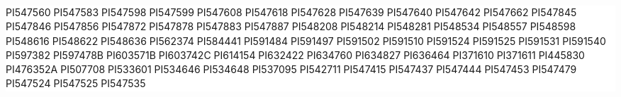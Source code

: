 PI547560
PI547583
PI547598
PI547599
PI547608
PI547618
PI547628
PI547639
PI547640
PI547642
PI547662
PI547845
PI547846
PI547856
PI547872
PI547878
PI547883
PI547887
PI548208
PI548214
PI548281
PI548534
PI548557
PI548598
PI548616
PI548622
PI548636
PI562374
PI584441
PI591484
PI591497
PI591502
PI591510
PI591524
PI591525
PI591531
PI591540
PI597382
PI597478B
PI603571B
PI603742C
PI614154
PI632422
PI634760
PI634827
PI636464
PI371610
PI371611
PI445830
PI476352A
PI507708
PI533601
PI534646
PI534648
PI537095
PI542711
PI547415
PI547437
PI547444
PI547453
PI547479
PI547524
PI547525
PI547535